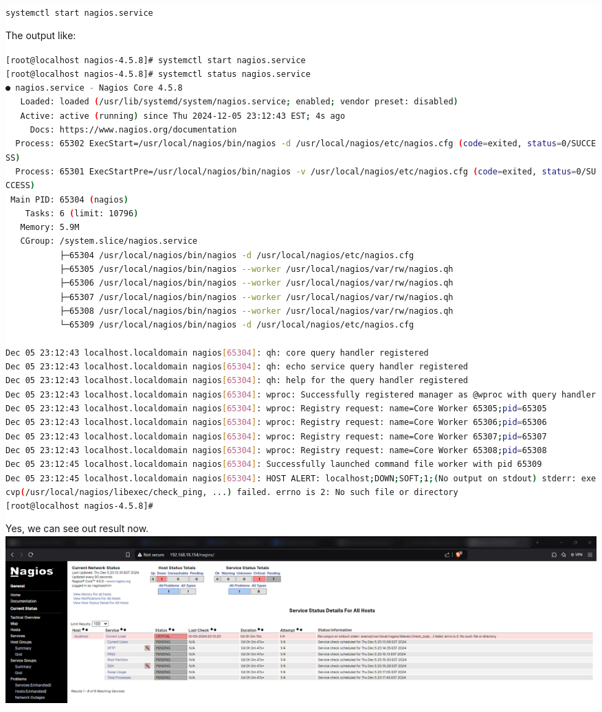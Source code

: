 ```bash
systemctl start nagios.service
```

The output like:
```bash
[root@localhost nagios-4.5.8]# systemctl start nagios.service
[root@localhost nagios-4.5.8]# systemctl status nagios.service
● nagios.service - Nagios Core 4.5.8
   Loaded: loaded (/usr/lib/systemd/system/nagios.service; enabled; vendor preset: disabled)
   Active: active (running) since Thu 2024-12-05 23:12:43 EST; 4s ago
     Docs: https://www.nagios.org/documentation
  Process: 65302 ExecStart=/usr/local/nagios/bin/nagios -d /usr/local/nagios/etc/nagios.cfg (code=exited, status=0/SUCCESS)
  Process: 65301 ExecStartPre=/usr/local/nagios/bin/nagios -v /usr/local/nagios/etc/nagios.cfg (code=exited, status=0/SUCCESS)
 Main PID: 65304 (nagios)
    Tasks: 6 (limit: 10796)
   Memory: 5.9M
   CGroup: /system.slice/nagios.service
           ├─65304 /usr/local/nagios/bin/nagios -d /usr/local/nagios/etc/nagios.cfg
           ├─65305 /usr/local/nagios/bin/nagios --worker /usr/local/nagios/var/rw/nagios.qh
           ├─65306 /usr/local/nagios/bin/nagios --worker /usr/local/nagios/var/rw/nagios.qh
           ├─65307 /usr/local/nagios/bin/nagios --worker /usr/local/nagios/var/rw/nagios.qh
           ├─65308 /usr/local/nagios/bin/nagios --worker /usr/local/nagios/var/rw/nagios.qh
           └─65309 /usr/local/nagios/bin/nagios -d /usr/local/nagios/etc/nagios.cfg

Dec 05 23:12:43 localhost.localdomain nagios[65304]: qh: core query handler registered
Dec 05 23:12:43 localhost.localdomain nagios[65304]: qh: echo service query handler registered
Dec 05 23:12:43 localhost.localdomain nagios[65304]: qh: help for the query handler registered
Dec 05 23:12:43 localhost.localdomain nagios[65304]: wproc: Successfully registered manager as @wproc with query handler
Dec 05 23:12:43 localhost.localdomain nagios[65304]: wproc: Registry request: name=Core Worker 65305;pid=65305
Dec 05 23:12:43 localhost.localdomain nagios[65304]: wproc: Registry request: name=Core Worker 65306;pid=65306
Dec 05 23:12:43 localhost.localdomain nagios[65304]: wproc: Registry request: name=Core Worker 65307;pid=65307
Dec 05 23:12:43 localhost.localdomain nagios[65304]: wproc: Registry request: name=Core Worker 65308;pid=65308
Dec 05 23:12:45 localhost.localdomain nagios[65304]: Successfully launched command file worker with pid 65309
Dec 05 23:12:45 localhost.localdomain nagios[65304]: HOST ALERT: localhost;DOWN;SOFT;1;(No output on stdout) stderr: execvp(/usr/local/nagios/libexec/check_ping, ...) failed. errno is 2: No such file or directory
[root@localhost nagios-4.5.8]#
```

Yes, we can see out result now.
![alt text](image/after_restart.png "Login GUI")
